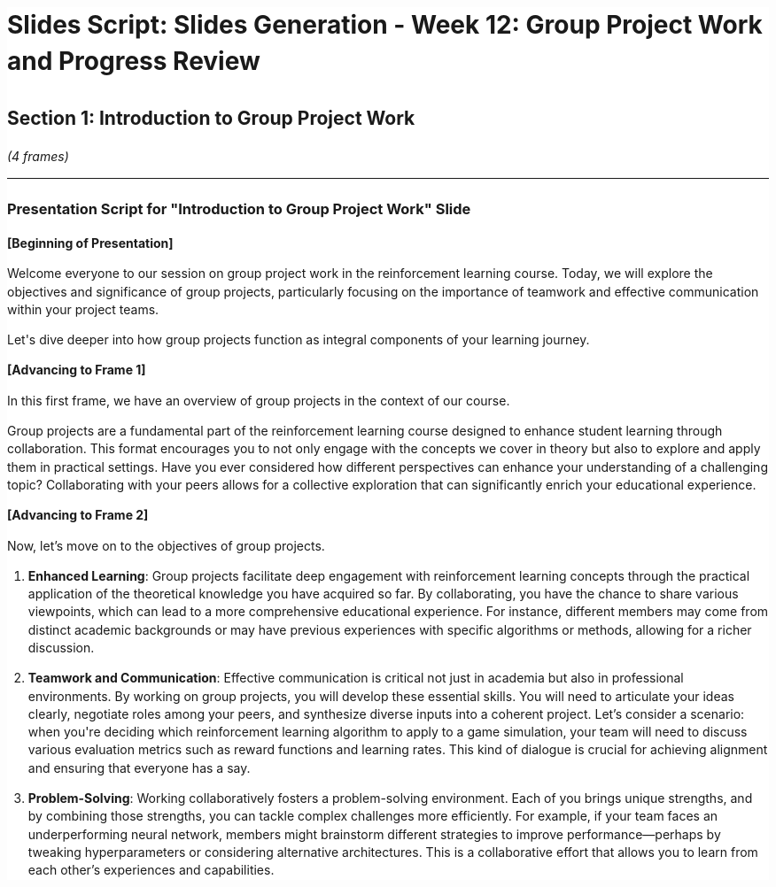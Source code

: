 # Slides Script: Slides Generation - Week 12: Group Project Work and Progress Review

## Section 1: Introduction to Group Project Work
*(4 frames)*

---
### Presentation Script for "Introduction to Group Project Work" Slide

**[Beginning of Presentation]**

Welcome everyone to our session on group project work in the reinforcement learning course. Today, we will explore the objectives and significance of group projects, particularly focusing on the importance of teamwork and effective communication within your project teams. 

Let's dive deeper into how group projects function as integral components of your learning journey.

**[Advancing to Frame 1]**

In this first frame, we have an overview of group projects in the context of our course. 

Group projects are a fundamental part of the reinforcement learning course designed to enhance student learning through collaboration. This format encourages you to not only engage with the concepts we cover in theory but also to explore and apply them in practical settings. Have you ever considered how different perspectives can enhance your understanding of a challenging topic? Collaborating with your peers allows for a collective exploration that can significantly enrich your educational experience.  

**[Advancing to Frame 2]**

Now, let’s move on to the objectives of group projects. 

1. **Enhanced Learning**: 
   Group projects facilitate deep engagement with reinforcement learning concepts through the practical application of the theoretical knowledge you have acquired so far. By collaborating, you have the chance to share various viewpoints, which can lead to a more comprehensive educational experience. For instance, different members may come from distinct academic backgrounds or may have previous experiences with specific algorithms or methods, allowing for a richer discussion.

2. **Teamwork and Communication**: 
   Effective communication is critical not just in academia but also in professional environments. By working on group projects, you will develop these essential skills. You will need to articulate your ideas clearly, negotiate roles among your peers, and synthesize diverse inputs into a coherent project. Let’s consider a scenario: when you're deciding which reinforcement learning algorithm to apply to a game simulation, your team will need to discuss various evaluation metrics such as reward functions and learning rates. This kind of dialogue is crucial for achieving alignment and ensuring that everyone has a say.

3. **Problem-Solving**: 
   Working collaboratively fosters a problem-solving environment. Each of you brings unique strengths, and by combining those strengths, you can tackle complex challenges more efficiently. For example, if your team faces an underperforming neural network, members might brainstorm different strategies to improve performance—perhaps by tweaking hyperparameters or considering alternative architectures. This is a collaborative effort that allows you to learn from each other’s experiences and capabilities.
